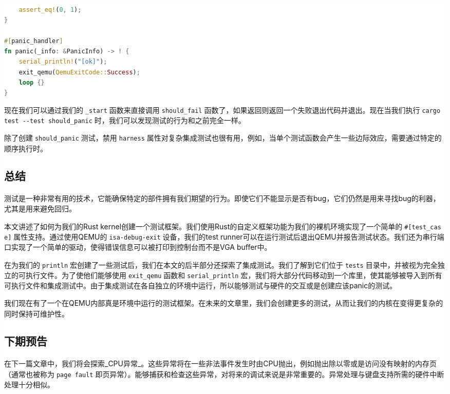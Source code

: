 ```rust
    assert_eq!(0, 1);
}

#[panic_handler]
fn panic(_info: &PanicInfo) -> ! {
    serial_println!("[ok]");
    exit_qemu(QemuExitCode::Success);
    loop {}
}
```

现在我们可以通过我们的 `_start` 函数来直接调用 `should_fail` 函数了，如果返回则返回一个失败退出代码并退出。现在当我们执行 `cargo test --test should_panic` 时，我们可以发现测试的行为和之前完全一样。

除了创建 `should_panic` 测试，禁用 `harness` 属性对复杂集成测试也很有用，例如，当单个测试函数会产生一些边际效应，需要通过特定的顺序执行时。

## 总结

测试是一种非常有用的技术，它能确保特定的部件拥有我们期望的行为。即使它们不能显示是否有bug，它们仍然是用来寻找bug的利器，尤其是用来避免回归。

本文讲述了如何为我们的Rust kernel创建一个测试框架。我们使用Rust的自定义框架功能为我们的裸机环境实现了一个简单的 `#[test_case]` 属性支持。通过使用QEMU的 `isa-debug-exit` 设备，我们的test runner可以在运行测试后退出QEMU并报告测试状态。我们还为串行端口实现了一个简单的驱动，使得错误信息可以被打印到控制台而不是VGA buffer中。

在为我们的 `println` 宏创建了一些测试后，我们在本文的后半部分还探索了集成测试。我们了解到它们位于 `tests` 目录中，并被视为完全独立的可执行文件。为了使他们能够使用 `exit_qemu` 函数和 `serial_println` 宏，我们将大部分代码移动到一个库里，使其能够被导入到所有可执行文件和集成测试中。由于集成测试在各自独立的环境中运行，所以能够测试与硬件的交互或是创建应该panic的测试。

我们现在有了一个在QEMU内部真是环境中运行的测试框架。在未来的文章里，我们会创建更多的测试，从而让我们的内核在变得更复杂的同时保持可维护性。

## 下期预告

在下一篇文章中，我们将会探索_CPU异常_。这些异常将在一些非法事件发生时由CPU抛出，例如抛出除以零或是访问没有映射的内存页（通常也被称为 `page fault` 即页异常）。能够捕获和检查这些异常，对将来的调试来说是非常重要的。异常处理与键盘支持所需的硬件中断处理十分相似。


[GitHub]: https://github.com/phil-opp/blog_os
[at the bottom]: #comments
[post branch]: https://github.com/phil-opp/blog_os/tree/post-04
[_Unit Testing_]: @/edition-2/posts/deprecated/04-unit-testing/index.md
[_Integration Tests_]: @/edition-2/posts/deprecated/05-integration-tests/index.md
[_A Minimal Rust Kernel_]: @/edition-2/posts/02-minimal-rust-kernel/index.md
[sets a default target]: @/edition-2/posts/02-minimal-rust-kernel/index.md#set-a-default-target
[defines a runner executable]: @/edition-2/posts/02-minimal-rust-kernel/index.md#using-cargo-run
[built-in test framework]: https://doc.rust-lang.org/book/second-edition/ch11-00-testing.html
[`test`]: https://doc.rust-lang.org/test/index.html
[utest]: https://github.com/japaric/utest
[`custom_test_frameworks`]: https://doc.rust-lang.org/unstable-book/language-features/custom-test-frameworks.html
[`should_panic` tests]: https://doc.rust-lang.org/book/ch11-01-writing-tests.html#checking-for-panics-with-should_panic
[_slice_]: https://doc.rust-lang.org/std/primitive.slice.html
[_trait object_]: https://doc.rust-lang.org/1.30.0/book/first-edition/trait-objects.html
[_Fn()_]: https://doc.rust-lang.org/std/ops/trait.Fn.html
[APM]: https://wiki.osdev.org/APM
[ACPI]: https://wiki.osdev.org/ACPI
[VGA text buffer]: @/edition-2/posts/03-vga-text-buffer/index.md
[list of x86 I/O ports]: https://wiki.osdev.org/I/O_Ports#The_list
[exit status]: https://en.wikipedia.org/wiki/Exit_status
[`x86_64`]: https://docs.rs/x86_64/0.14.2/x86_64/
[`Port`]: https://docs.rs/x86_64/0.14.2/x86_64/instructions/port/struct.Port.html
[serial port]: https://en.wikipedia.org/wiki/Serial_port
[UARTs]: https://en.wikipedia.org/wiki/Universal_asynchronous_receiver-transmitter
[lots of UART models]: https://en.wikipedia.org/wiki/Universal_asynchronous_receiver-transmitter#UART_models
[16550 UART]: https://en.wikipedia.org/wiki/16550_UART
[`uart_16550`]: https://docs.rs/uart_16550
[vga lazy-static]: @/edition-2/posts/03-vga-text-buffer/index.md#lazy-statics
[`fmt::Write`]: https://doc.rust-lang.org/nightly/core/fmt/trait.Write.html
[conditional compilation]: https://doc.rust-lang.org/1.30.0/book/first-edition/conditional-compilation.html
[SSH]: https://en.wikipedia.org/wiki/Secure_Shell
[bootimage config]: https://github.com/rust-osdev/bootimage#configuration
[`Fn()` trait]: https://doc.rust-lang.org/stable/core/ops/trait.Fn.html
[`any::type_name`]: https://doc.rust-lang.org/stable/core/any/fn.type_name.html
[tab character]: https://en.wikipedia.org/wiki/Tab_key#Tab_characters
[`enumerate`]: https://doc.rust-lang.org/core/iter/trait.Iterator.html#method.enumerate
[integration tests]: https://doc.rust-lang.org/book/ch11-03-test-organization.html#integration-tests
[`unimplemented`]: https://doc.rust-lang.org/core/macro.unimplemented.html
[`cfg_attr`]: https://doc.rust-lang.org/reference/conditional-compilation.html#the-cfg_attr-attribute
[should_panic]: https://doc.rust-lang.org/rust-by-example/testing/unit_testing.html#testing-panics